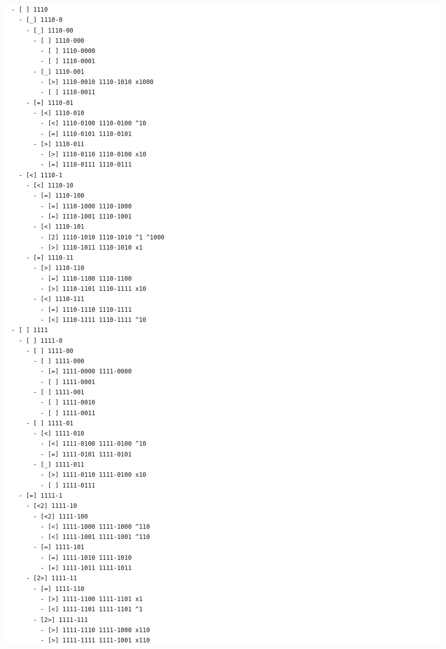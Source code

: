       - [ ] 1110
        - [_] 1110-0
          - [_] 1110-00
            - [ ] 1110-000
              - [ ] 1110-0000
              - [ ] 1110-0001
            - [_] 1110-001
              - [>] 1110-0010 1110-1010 x1000
              - [ ] 1110-0011
          - [=] 1110-01
            - [<] 1110-010
              - [<] 1110-0100 1110-0100 ^10
              - [=] 1110-0101 1110-0101
            - [>] 1110-011
              - [>] 1110-0110 1110-0100 x10
              - [=] 1110-0111 1110-0111
        - [<] 1110-1
          - [<] 1110-10
            - [=] 1110-100
              - [=] 1110-1000 1110-1000
              - [=] 1110-1001 1110-1001
            - [<] 1110-101
              - [2] 1110-1010 1110-1010 ^1 ^1000
              - [>] 1110-1011 1110-1010 x1
          - [=] 1110-11
            - [>] 1110-110
              - [=] 1110-1100 1110-1100
              - [>] 1110-1101 1110-1111 x10
            - [<] 1110-111
              - [=] 1110-1110 1110-1111
              - [<] 1110-1111 1110-1111 ^10
      - [ ] 1111
        - [ ] 1111-0
          - [ ] 1111-00
            - [ ] 1111-000
              - [=] 1111-0000 1111-0000
              - [ ] 1111-0001
            - [ ] 1111-001
              - [ ] 1111-0010
              - [ ] 1111-0011
          - [ ] 1111-01
            - [<] 1111-010
              - [<] 1111-0100 1111-0100 ^10
              - [=] 1111-0101 1111-0101
            - [_] 1111-011
              - [>] 1111-0110 1111-0100 x10
              - [ ] 1111-0111
        - [=] 1111-1
          - [<2] 1111-10
            - [<2] 1111-100
              - [<] 1111-1000 1111-1000 ^110
              - [<] 1111-1001 1111-1001 ^110
            - [=] 1111-101
              - [=] 1111-1010 1111-1010
              - [=] 1111-1011 1111-1011
          - [2>] 1111-11
            - [=] 1111-110
              - [>] 1111-1100 1111-1101 x1
              - [<] 1111-1101 1111-1101 ^1
            - [2>] 1111-111
              - [>] 1111-1110 1111-1000 x110
              - [>] 1111-1111 1111-1001 x110
